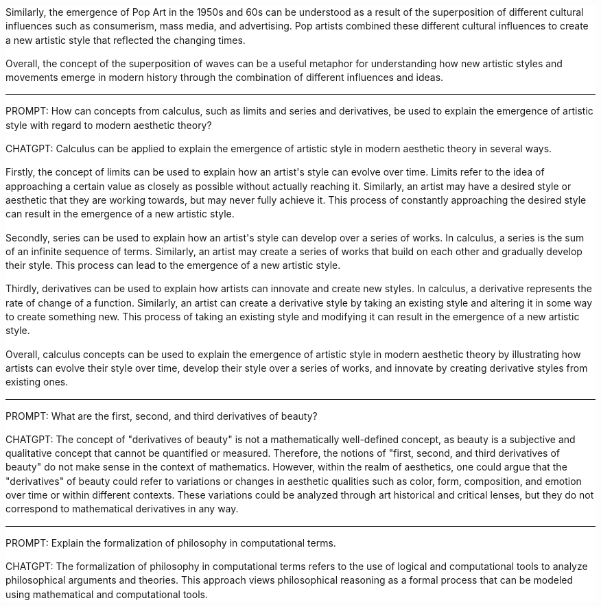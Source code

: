 Similarly, the emergence of Pop Art in the 1950s and 60s can be understood as a result of the superposition of different cultural influences such as consumerism, mass media, and advertising. Pop artists combined these different cultural influences to create a new artistic style that reflected the changing times.

Overall, the concept of the superposition of waves can be a useful metaphor for understanding how new artistic styles and movements emerge in modern history through the combination of different influences and ideas.

---------------------------------------------------

PROMPT: How can concepts from calculus, such as limits and series and derivatives, be used to explain the emergence of artistic style with regard to modern aesthetic theory?

CHATGPT: Calculus can be applied to explain the emergence of artistic style in modern aesthetic theory in several ways.

Firstly, the concept of limits can be used to explain how an artist's style can evolve over time. Limits refer to the idea of approaching a certain value as closely as possible without actually reaching it. Similarly, an artist may have a desired style or aesthetic that they are working towards, but may never fully achieve it. This process of constantly approaching the desired style can result in the emergence of a new artistic style.

Secondly, series can be used to explain how an artist's style can develop over a series of works. In calculus, a series is the sum of an infinite sequence of terms. Similarly, an artist may create a series of works that build on each other and gradually develop their style. This process can lead to the emergence of a new artistic style.

Thirdly, derivatives can be used to explain how artists can innovate and create new styles. In calculus, a derivative represents the rate of change of a function. Similarly, an artist can create a derivative style by taking an existing style and altering it in some way to create something new. This process of taking an existing style and modifying it can result in the emergence of a new artistic style.

Overall, calculus concepts can be used to explain the emergence of artistic style in modern aesthetic theory by illustrating how artists can evolve their style over time, develop their style over a series of works, and innovate by creating derivative styles from existing ones.

---------------------------------------------------

PROMPT: What are the first, second, and third derivatives of beauty?

CHATGPT: The concept of "derivatives of beauty" is not a mathematically well-defined concept, as beauty is a subjective and qualitative concept that cannot be quantified or measured. Therefore, the notions of "first, second, and third derivatives of beauty" do not make sense in the context of mathematics. However, within the realm of aesthetics, one could argue that the "derivatives" of beauty could refer to variations or changes in aesthetic qualities such as color, form, composition, and emotion over time or within different contexts. These variations could be analyzed through art historical and critical lenses, but they do not correspond to mathematical derivatives in any way.

---------------------------------------------------

PROMPT: Explain the formalization of philosophy in computational terms.

CHATGPT: The formalization of philosophy in computational terms refers to the use of logical and computational tools to analyze philosophical arguments and theories. This approach views philosophical reasoning as a formal process that can be modeled using mathematical and computational tools.
